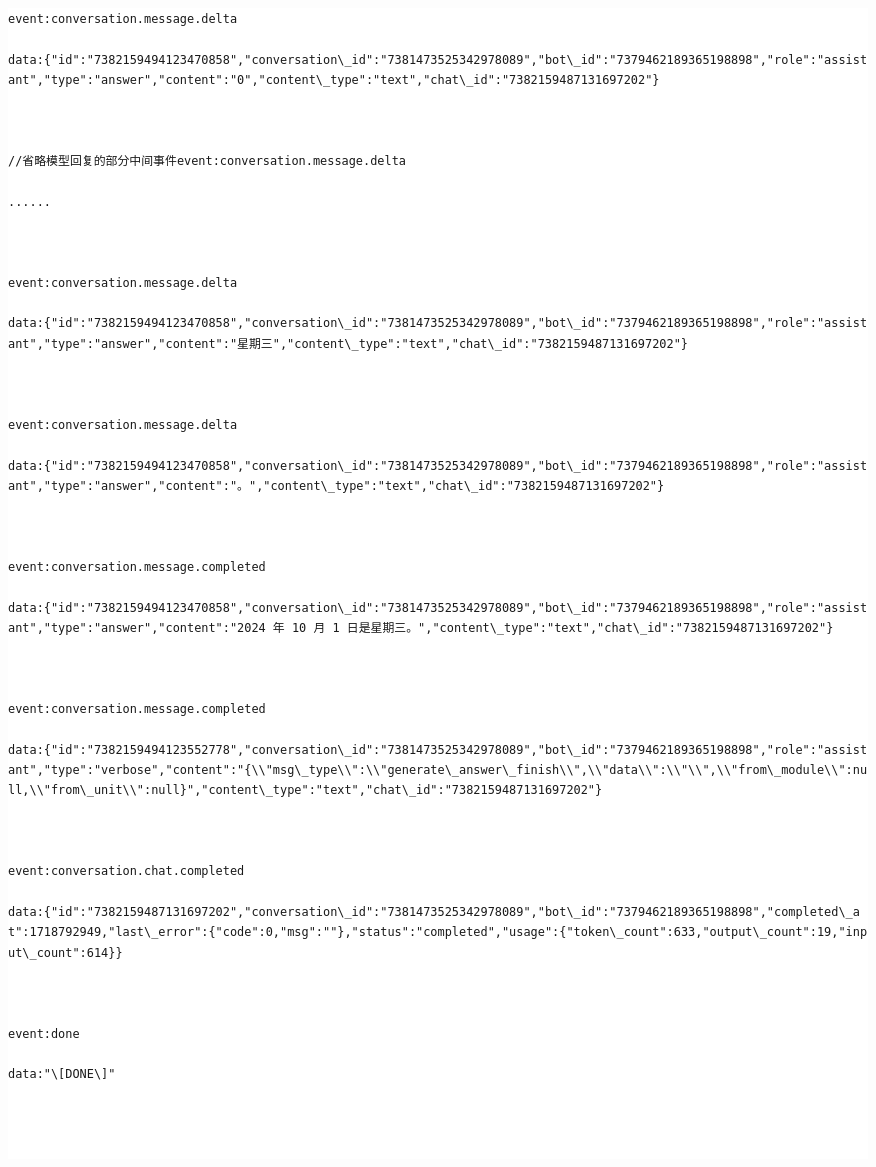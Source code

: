     event:conversation.message.delta​
    
    data:{"id":"7382159494123470858","conversation\_id":"7381473525342978089","bot\_id":"7379462189365198898","role":"assistant","type":"answer","content":"0","content\_type":"text","chat\_id":"7382159487131697202"}​
    
    ​
    
    //省略模型回复的部分中间事件event:conversation.message.delta​
    
    ......​
    
    ​
    
    event:conversation.message.delta​
    
    data:{"id":"7382159494123470858","conversation\_id":"7381473525342978089","bot\_id":"7379462189365198898","role":"assistant","type":"answer","content":"星期三","content\_type":"text","chat\_id":"7382159487131697202"}​
    
    ​
    
    event:conversation.message.delta​
    
    data:{"id":"7382159494123470858","conversation\_id":"7381473525342978089","bot\_id":"7379462189365198898","role":"assistant","type":"answer","content":"。","content\_type":"text","chat\_id":"7382159487131697202"}​
    
    ​
    
    event:conversation.message.completed​
    
    data:{"id":"7382159494123470858","conversation\_id":"7381473525342978089","bot\_id":"7379462189365198898","role":"assistant","type":"answer","content":"2024 年 10 月 1 日是星期三。","content\_type":"text","chat\_id":"7382159487131697202"}​
    
    ​
    
    event:conversation.message.completed​
    
    data:{"id":"7382159494123552778","conversation\_id":"7381473525342978089","bot\_id":"7379462189365198898","role":"assistant","type":"verbose","content":"{\\"msg\_type\\":\\"generate\_answer\_finish\\",\\"data\\":\\"\\",\\"from\_module\\":null,\\"from\_unit\\":null}","content\_type":"text","chat\_id":"7382159487131697202"}​
    
    ​
    
    event:conversation.chat.completed​
    
    data:{"id":"7382159487131697202","conversation\_id":"7381473525342978089","bot\_id":"7379462189365198898","completed\_at":1718792949,"last\_error":{"code":0,"msg":""},"status":"completed","usage":{"token\_count":633,"output\_count":19,"input\_count":614}}​
    
    ​
    
    event:done​
    
    data:"\[DONE\]"​
    
    ​

​
